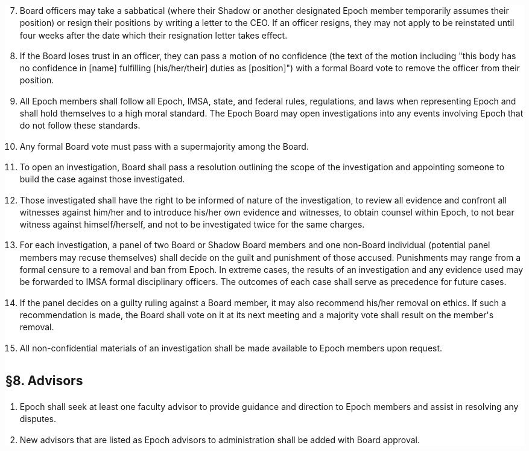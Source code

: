 7.  Board officers may take a sabbatical (where their Shadow or another
    designated Epoch member temporarily assumes their position) or
    resign their positions by writing a letter to the CEO. If an officer
    resigns, they may not apply to be reinstated until four weeks after
    the date which their resignation letter takes effect.

8.  If the Board loses trust in an officer, they can pass a motion of no
    confidence (the text of the motion including "this body has no
    confidence in \[name\] fulfilling \[his/her/their\] duties as
    \[position\]") with a formal Board vote to remove the officer from
    their position.

9.  All Epoch members shall follow all Epoch, IMSA, state, and federal
    rules, regulations, and laws when representing Epoch and shall hold
    themselves to a high moral standard. The Epoch Board may open
    investigations into any events involving Epoch that do not follow
    these standards.

10. Any formal Board vote must pass with a supermajority among the
    Board.

11. To open an investigation, Board shall pass a resolution outlining
    the scope of the investigation and appointing someone to build the
    case against those investigated.

12. Those investigated shall have the right to be informed of nature of
    the investigation, to review all evidence and confront all witnesses
    against him/her and to introduce his/her own evidence and witnesses,
    to obtain counsel within Epoch, to not bear witness against
    himself/herself, and not to be investigated twice for the same
    charges.

13. For each investigation, a panel of two Board or Shadow Board members
    and one non-Board individual (potential panel members may recuse
    themselves) shall decide on the guilt and punishment of those
    accused. Punishments may range from a formal censure to a removal
    and ban from Epoch. In extreme cases, the results of an
    investigation and any evidence used may be forwarded to IMSA formal
    disciplinary officers. The outcomes of each case shall serve as
    precedence for future cases.

14. If the panel decides on a guilty ruling against a Board member, it
    may also recommend his/her removal on ethics. If such a
    recommendation is made, the Board shall vote on it at its next
    meeting and a majority vote shall result on the member's removal.

15. All non-confidential materials of an investigation shall be made
    available to Epoch members upon request.

## §8. Advisors

1.  Epoch shall seek at least one faculty advisor to provide guidance
    and direction to Epoch members and assist in resolving any disputes.

2.  New advisors that are listed as Epoch advisors to administration
    shall be added with Board approval.
